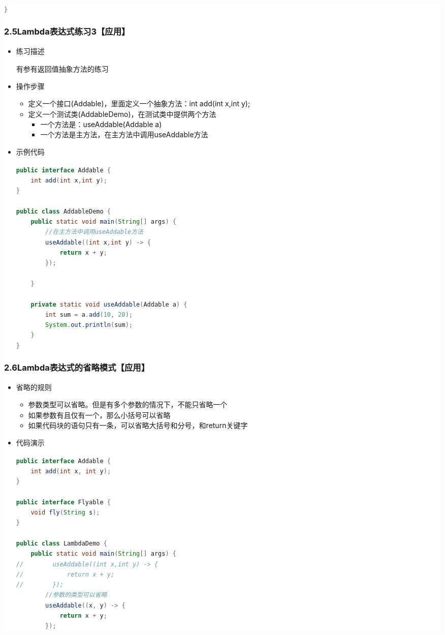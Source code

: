   ```java
  }
  ```

### 2.5Lambda表达式练习3【应用】

- 练习描述

  有参有返回值抽象方法的练习

- 操作步骤

  - 定义一个接口(Addable)，里面定义一个抽象方法：int add(int x,int y);
  - 定义一个测试类(AddableDemo)，在测试类中提供两个方法
    - 一个方法是：useAddable(Addable a)
    - 一个方法是主方法，在主方法中调用useAddable方法

- 示例代码

  ```java
  public interface Addable {
      int add(int x,int y);
  }

  public class AddableDemo {
      public static void main(String[] args) {
          //在主方法中调用useAddable方法
          useAddable((int x,int y) -> {
              return x + y;
          });

      }

      private static void useAddable(Addable a) {
          int sum = a.add(10, 20);
          System.out.println(sum);
      }
  }
  ```

### 2.6Lambda表达式的省略模式【应用】

- 省略的规则

  - 参数类型可以省略。但是有多个参数的情况下，不能只省略一个
  - 如果参数有且仅有一个，那么小括号可以省略
  - 如果代码块的语句只有一条，可以省略大括号和分号，和return关键字

- 代码演示

  ```java
  public interface Addable {
      int add(int x, int y);
  }

  public interface Flyable {
      void fly(String s);
  }

  public class LambdaDemo {
      public static void main(String[] args) {
  //        useAddable((int x,int y) -> {
  //            return x + y;
  //        });
          //参数的类型可以省略
          useAddable((x, y) -> {
              return x + y;
          });

  ```